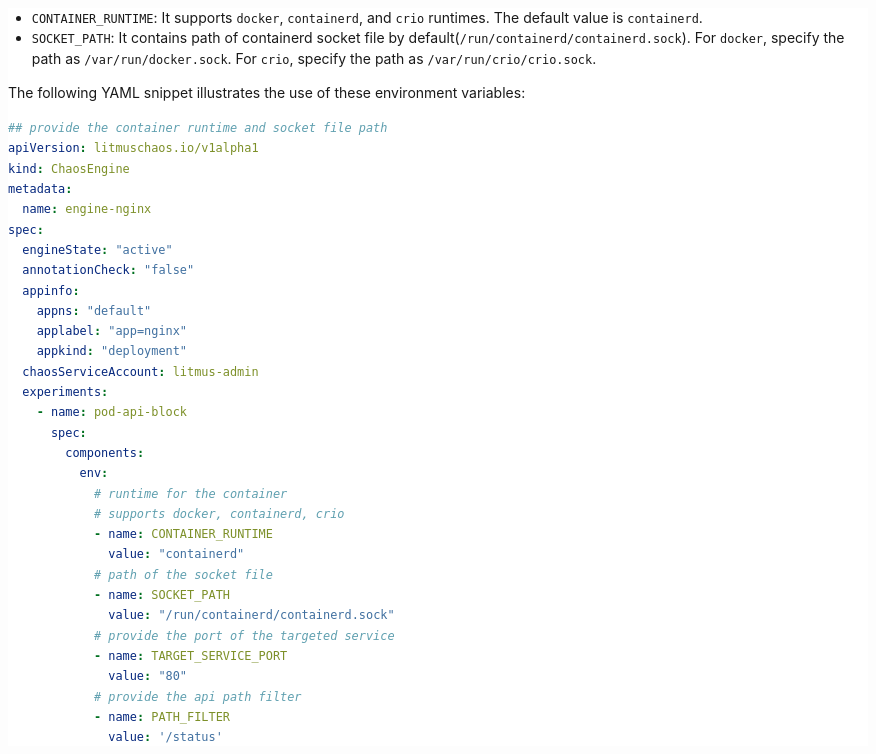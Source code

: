 - `CONTAINER_RUNTIME`: It supports `docker`, `containerd`, and `crio` runtimes. The default value is `containerd`.
- `SOCKET_PATH`: It contains path of containerd socket file by default(`/run/containerd/containerd.sock`). For `docker`, specify the path as `/var/run/docker.sock`. For `crio`, specify the path as `/var/run/crio/crio.sock`.

The following YAML snippet illustrates the use of these environment variables:

[embedmd]: # "./static/manifests/pod-api-block/container-runtime-and-socket-path.yaml yaml"

```yaml
## provide the container runtime and socket file path
apiVersion: litmuschaos.io/v1alpha1
kind: ChaosEngine
metadata:
  name: engine-nginx
spec:
  engineState: "active"
  annotationCheck: "false"
  appinfo:
    appns: "default"
    applabel: "app=nginx"
    appkind: "deployment"
  chaosServiceAccount: litmus-admin
  experiments:
    - name: pod-api-block
      spec:
        components:
          env:
            # runtime for the container
            # supports docker, containerd, crio
            - name: CONTAINER_RUNTIME
              value: "containerd"
            # path of the socket file
            - name: SOCKET_PATH
              value: "/run/containerd/containerd.sock"
            # provide the port of the targeted service
            - name: TARGET_SERVICE_PORT
              value: "80"
            # provide the api path filter
            - name: PATH_FILTER
              value: '/status'
```


[embedmd]: # "./static/manifests/pod-api-block/target-service-port.yaml yaml"
[embedmd]: # "./static/manifests/pod-api-block/path-filter.yaml yaml"
[embedmd]: # "./static/manifests/pod-api-block/destination-ports.yaml yaml"